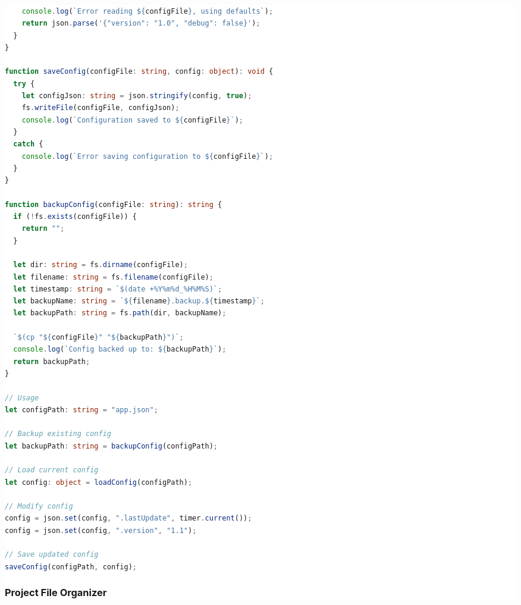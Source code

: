 ```typescript
    console.log(`Error reading ${configFile}, using defaults`);
    return json.parse('{"version": "1.0", "debug": false}');
  }
}

function saveConfig(configFile: string, config: object): void {
  try {
    let configJson: string = json.stringify(config, true);
    fs.writeFile(configFile, configJson);
    console.log(`Configuration saved to ${configFile}`);
  }
  catch {
    console.log(`Error saving configuration to ${configFile}`);
  }
}

function backupConfig(configFile: string): string {
  if (!fs.exists(configFile)) {
    return "";
  }

  let dir: string = fs.dirname(configFile);
  let filename: string = fs.filename(configFile);
  let timestamp: string = `$(date +%Y%m%d_%H%M%S)`;
  let backupName: string = `${filename}.backup.${timestamp}`;
  let backupPath: string = fs.path(dir, backupName);

  `$(cp "${configFile}" "${backupPath}")`;
  console.log(`Config backed up to: ${backupPath}`);
  return backupPath;
}

// Usage
let configPath: string = "app.json";

// Backup existing config
let backupPath: string = backupConfig(configPath);

// Load current config
let config: object = loadConfig(configPath);

// Modify config
config = json.set(config, ".lastUpdate", timer.current());
config = json.set(config, ".version", "1.1");

// Save updated config
saveConfig(configPath, config);
```

### Project File Organizer
